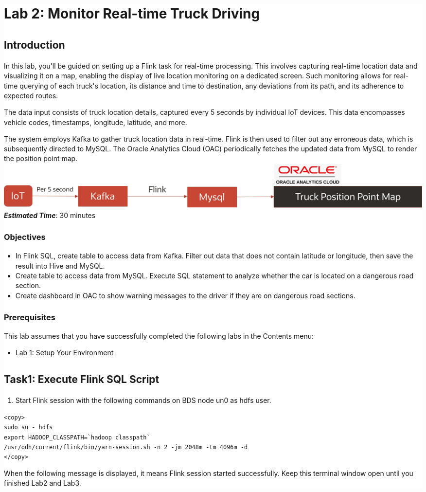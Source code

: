 # Lab 2: Monitor Real-time Truck Driving

## Introduction

In this lab, you'll be guided on setting up a Flink task for real-time processing. This involves capturing real-time location data and visualizing it on a map, enabling the display of live location monitoring on a dedicated screen. Such monitoring allows for real-time querying of each truck's location, its distance and time to destination, any deviations from its path, and its adherence to expected routes.

The data input consists of truck location details, captured every 5 seconds by individual IoT devices. This data encompasses vehicle codes, timestamps, longitude, latitude, and more.

The system employs Kafka to gather truck location data in real-time. Flink is then used to filter out any erroneous data, which is subsequently directed to MySQL. The Oracle Analytics Cloud (OAC) periodically fetches the updated data from MySQL to render the position point map.
![lab2 workflow](images/02_lab2_workflow.png "workflow")
***Estimated Time***: 30 minutes

### Objectives

* In Flink SQL, create table to access data from Kafka. Filter out data that does not contain latitude or longitude, then save the result into Hive and MySQL.
* Create table to access data from MySQL.
  Execute SQL statement to analyze whether the car is located on a dangerous road section.
* Create dashboard in OAC to show warning messages to the driver if they are on dangerous road sections.

### Prerequisites

This lab assumes that you have successfully completed the following labs in the Contents menu:

* Lab 1: Setup Your Environment

## Task1: Execute Flink SQL Script

1. Start Flink session with the following commands on BDS node un0 as hdfs user.

```
<copy>
sudo su - hdfs
export HADOOP_CLASSPATH=`hadoop classpath`
/usr/odh/current/flink/bin/yarn-session.sh -n 2 -jm 2048m -tm 4096m -d
</copy>
```

When the following message is displayed, it means Flink session started successfully. Keep this terminal window open until you finished Lab2 and Lab3.

